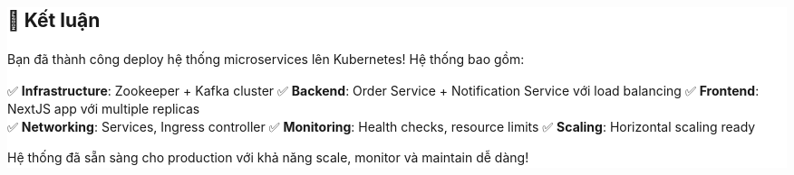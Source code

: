 ## 🎯 Kết luận

Bạn đã thành công deploy hệ thống microservices lên Kubernetes! Hệ thống bao gồm:

✅ **Infrastructure**: Zookeeper + Kafka cluster
✅ **Backend**: Order Service + Notification Service với load balancing
✅ **Frontend**: NextJS app với multiple replicas  
✅ **Networking**: Services, Ingress controller
✅ **Monitoring**: Health checks, resource limits
✅ **Scaling**: Horizontal scaling ready

Hệ thống đã sẵn sàng cho production với khả năng scale, monitor và maintain dễ dàng! 